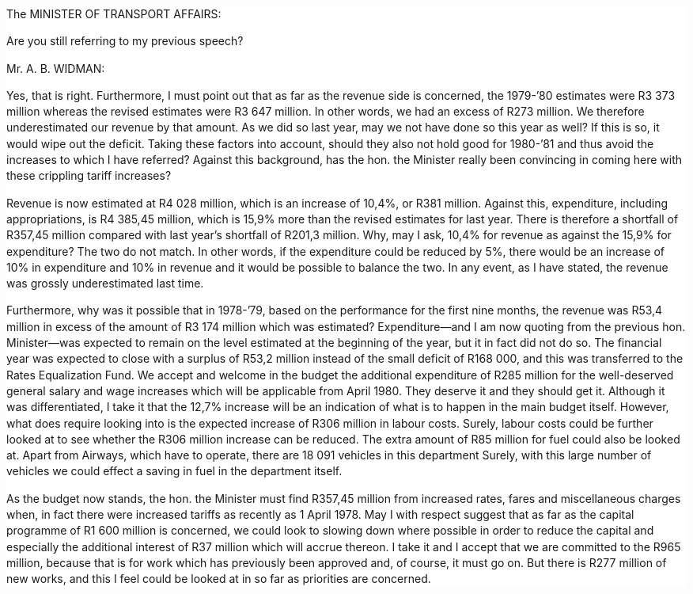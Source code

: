 </speech>

<speech by="#minister_of_transport_affairs">

<from>The <person refersTo="hansard_za">MINISTER OF TRANSPORT AFFAIRS</person>:</from>

<p>Are you still referring to my previous speech&#x003F;</p>

</speech>

<speech by="#widman">

<from>Mr. <person refersTo="hansard_za">A. B. WIDMAN</person>:</from>

<p>Yes, that is right. Furthermore, I must point out that as far as the revenue side is concerned, the 1979-&#x2019;80 estimates were R3 373 million whereas the revised estimates were R3 647 million. In other words, we had an excess of R273 million. We therefore underestimated our revenue by that amount. As we did so last year, may we not have done so this year as well&#x003F; If this is so, it would wipe out the deficit. Taking these factors into account, should they also not hold good for 1980-&#x2019;81 and thus avoid the increases to which I have referred&#x003F; Against this background, has the hon. the Minister really been convincing in coming here with these crippling tariff increases&#x003F;</p>

<p>Revenue is now estimated at R4 028 million, which is an increase of 10,4%, or R381 million. Against this, expenditure, including appropriations, is R4 385,45 million, which is <span class="col_2441-2442" refersTo="page_1239"/>15,9% more than the revised estimates for last year. There is therefore a shortfall of R357,45 million compared with last year&#x2019;s shortfall of R201,3 million. Why, may I ask, 10,4% for revenue as against the 15,9% for expenditure&#x003F; The two do not match. In other words, if the expenditure could be reduced by 5%, there would be an increase of 10% in expenditure and 10% in revenue and it would be possible to balance the two. In any event, as I have stated, the revenue was grossly underestimated last time.</p>

<p>Furthermore, why was it possible that in 1978-&#x2019;79, based on the performance for the first nine months, the revenue was R53,4 million in excess of the amount of R3 174 million which was estimated&#x003F; Expenditure&#x2014;and I am now quoting from the previous hon. Minister&#x2014;was expected to remain on the level estimated at the beginning of the year, but it in fact did not do so. The financial year was expected to close with a surplus of R53,2 million instead of the small deficit of R168 000, and this was transferred to the Rates Equalization Fund. We accept and welcome in the budget the additional expenditure of R285 million for the well-deserved general salary and wage increases which will be applicable from April 1980. They deserve it and they should get it. Although it was differentiated, I take it that the 12,7% increase will be an indication of what is to happen in the main budget itself. However, what does require looking into is the expected increase of R306 million in labour costs. Surely, labour costs could be further looked at to see whether the R306 million increase can be reduced. The extra amount of R85 million for fuel could also be looked at. Apart from Airways, which have to operate, there are 18 091 vehicles in this department Surely, with this large number of vehicles we could effect a saving in fuel in the department itself.</p>

<p>As the budget now stands, the hon. the Minister must find R357,45 million from increased rates, fares and miscellaneous charges when, in fact there were increased tariffs as recently as 1 April 1978. May I with respect suggest that as far as the capital programme of R1 600 million is concerned, we could look to slowing down where possible in order to reduce the capital and especially the additional interest of R37 million which will accrue thereon. I take it and I accept that we are committed to the R965 million, because that is for work which has previously been approved and, of course, it must go on. But there is R277 million of new works, and this I feel could be looked at in so far as priorities are concerned.</p>
